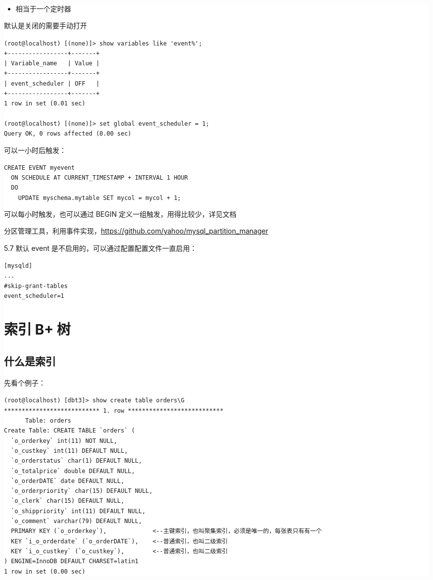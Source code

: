 * 相当于一个定时器

默认是关闭的需要手动打开

    (root@localhost) [(none)]> show variables like 'event%';
    +-----------------+-------+
    | Variable_name   | Value |
    +-----------------+-------+
    | event_scheduler | OFF   |
    +-----------------+-------+
    1 row in set (0.01 sec)

    (root@localhost) [(none)]> set global event_scheduler = 1;
    Query OK, 0 rows affected (0.00 sec)

可以一小时后触发：

    CREATE EVENT myevent
      ON SCHEDULE AT CURRENT_TIMESTAMP + INTERVAL 1 HOUR
      DO
        UPDATE myschema.mytable SET mycol = mycol + 1;
 
可以每小时触发，也可以通过 BEGIN 定义一组触发，用得比较少，详见文档

分区管理工具，利用事件实现，https://github.com/yahoo/mysql_partition_manager

5.7 默认 event 是不启用的，可以通过配置配置文件一直启用：

    [mysqld]
    ...
    #skip-grant-tables
    event_scheduler=1

# 索引 B+ 树

## 什么是索引

先看个例子：

    (root@localhost) [dbt3]> show create table orders\G
    *************************** 1. row ***************************
          Table: orders
    Create Table: CREATE TABLE `orders` (
      `o_orderkey` int(11) NOT NULL,
      `o_custkey` int(11) DEFAULT NULL,
      `o_orderstatus` char(1) DEFAULT NULL,
      `o_totalprice` double DEFAULT NULL,
      `o_orderDATE` date DEFAULT NULL,
      `o_orderpriority` char(15) DEFAULT NULL,
      `o_clerk` char(15) DEFAULT NULL,
      `o_shippriority` int(11) DEFAULT NULL,
      `o_comment` varchar(79) DEFAULT NULL,
      PRIMARY KEY (`o_orderkey`),             <--主键索引，也叫聚集索引，必须是唯一的，每张表只有有一个
      KEY `i_o_orderdate` (`o_orderDATE`),    <--普通索引，也叫二级索引
      KEY `i_o_custkey` (`o_custkey`),        <--普通索引，也叫二级索引
    ) ENGINE=InnoDB DEFAULT CHARSET=latin1
    1 row in set (0.00 sec)
